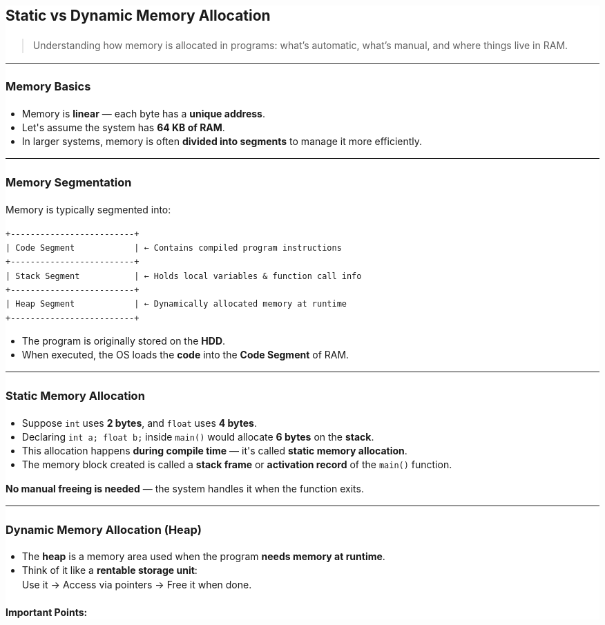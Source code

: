 
## Static vs Dynamic Memory Allocation

> Understanding how memory is allocated in programs: what’s automatic, what’s manual, and where things live in RAM.

---

### Memory Basics

- Memory is **linear** — each byte has a **unique address**.
- Let's assume the system has **64 KB of RAM**.
- In larger systems, memory is often **divided into segments** to manage it more efficiently.

---

### Memory Segmentation

Memory is typically segmented into:

```
+-------------------------+
| Code Segment            | ← Contains compiled program instructions
+-------------------------+
| Stack Segment           | ← Holds local variables & function call info
+-------------------------+
| Heap Segment            | ← Dynamically allocated memory at runtime
+-------------------------+
```

- The program is originally stored on the **HDD**.
- When executed, the OS loads the **code** into the **Code Segment** of RAM.

---

### Static Memory Allocation

- Suppose `int` uses **2 bytes**, and `float` uses **4 bytes**.
- Declaring `int a; float b;` inside `main()` would allocate **6 bytes** on the **stack**.
- This allocation happens **during compile time** — it's called **static memory allocation**.
- The memory block created is called a **stack frame** or **activation record** of the `main()` function.

**No manual freeing is needed** — the system handles it when the function exits.

---

### Dynamic Memory Allocation (Heap)

- The **heap** is a memory area used when the program **needs memory at runtime**.
- Think of it like a **rentable storage unit**:  
  Use it → Access via pointers → Free it when done.

#### Important Points:
